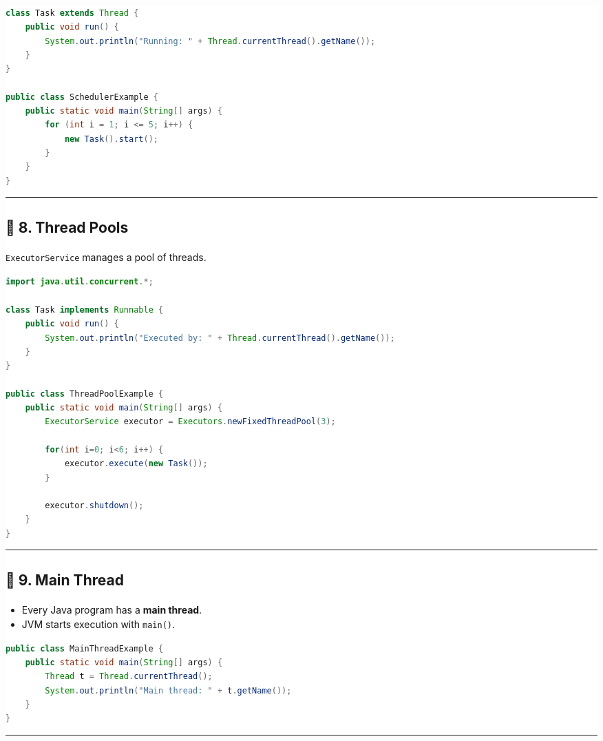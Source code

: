 ```java
class Task extends Thread {
    public void run() {
        System.out.println("Running: " + Thread.currentThread().getName());
    }
}

public class SchedulerExample {
    public static void main(String[] args) {
        for (int i = 1; i <= 5; i++) {
            new Task().start();
        }
    }
}
```

---

## 🔹 8. Thread Pools

`ExecutorService` manages a pool of threads.

```java
import java.util.concurrent.*;

class Task implements Runnable {
    public void run() {
        System.out.println("Executed by: " + Thread.currentThread().getName());
    }
}

public class ThreadPoolExample {
    public static void main(String[] args) {
        ExecutorService executor = Executors.newFixedThreadPool(3);

        for(int i=0; i<6; i++) {
            executor.execute(new Task());
        }

        executor.shutdown();
    }
}
```

---

## 🔹 9. Main Thread

* Every Java program has a **main thread**.
* JVM starts execution with `main()`.

```java
public class MainThreadExample {
    public static void main(String[] args) {
        Thread t = Thread.currentThread();
        System.out.println("Main thread: " + t.getName());
    }
}
```

---